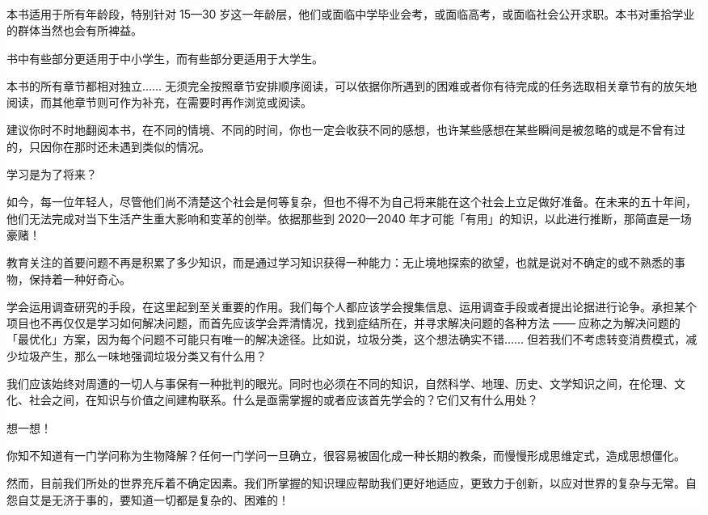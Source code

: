 本书适用于所有年龄段，特别针对 15—30 岁这一年龄层，他们或面临中学毕业会考，或面临高考，或面临社会公开求职。本书对重拾学业的群体当然也会有所裨益。

书中有些部分更适用于中小学生，而有些部分更适用于大学生。

本书的所有章节都相对独立…… 无须完全按照章节安排顺序阅读，可以依据你所遇到的困难或者你有待完成的任务选取相关章节有的放矢地阅读，而其他章节则可作为补充，在需要时再作浏览或阅读。

建议你时不时地翻阅本书，在不同的情境、不同的时间，你也一定会收获不同的感想，也许某些感想在某些瞬间是被忽略的或是不曾有过的，只因你在那时还未遇到类似的情况。

学习是为了将来？

如今，每一位年轻人，尽管他们尚不清楚这个社会是何等复杂，但也不得不为自己将来能在这个社会上立足做好准备。在未来的五十年间，他们无法完成对当下生活产生重大影响和变革的创举。依据那些到 2020—2040 年才可能「有用」的知识，以此进行推断，那简直是一场豪赌！

教育关注的首要问题不再是积累了多少知识，而是通过学习知识获得一种能力：无止境地探索的欲望，也就是说对不确定的或不熟悉的事物，保持着一种好奇心。

学会运用调查研究的手段，在这里起到至关重要的作用。我们每个人都应该学会搜集信息、运用调查手段或者提出论据进行论争。承担某个项目也不再仅仅是学习如何解决问题，而首先应该学会弄清情况，找到症结所在，并寻求解决问题的各种方法 —— 应称之为解决问题的「最优化」方案，因为每个问题不可能只有唯一的解决途径。比如说，垃圾分类，这个想法确实不错…… 但若我们不考虑转变消费模式，减少垃圾产生，那么一味地强调垃圾分类又有什么用？

我们应该始终对周遭的一切人与事保有一种批判的眼光。同时也必须在不同的知识，自然科学、地理、历史、文学知识之间，在伦理、文化、社会之间，在知识与价值之间建构联系。什么是亟需掌握的或者应该首先学会的？它们又有什么用处？

想一想！

你知不知道有一门学问称为生物降解？任何一门学问一旦确立，很容易被固化成一种长期的教条，而慢慢形成思维定式，造成思想僵化。

然而，目前我们所处的世界充斥着不确定因素。我们所掌握的知识理应帮助我们更好地适应，更致力于创新，以应对世界的复杂与无常。自怨自艾是无济于事的，要知道一切都是复杂的、困难的！